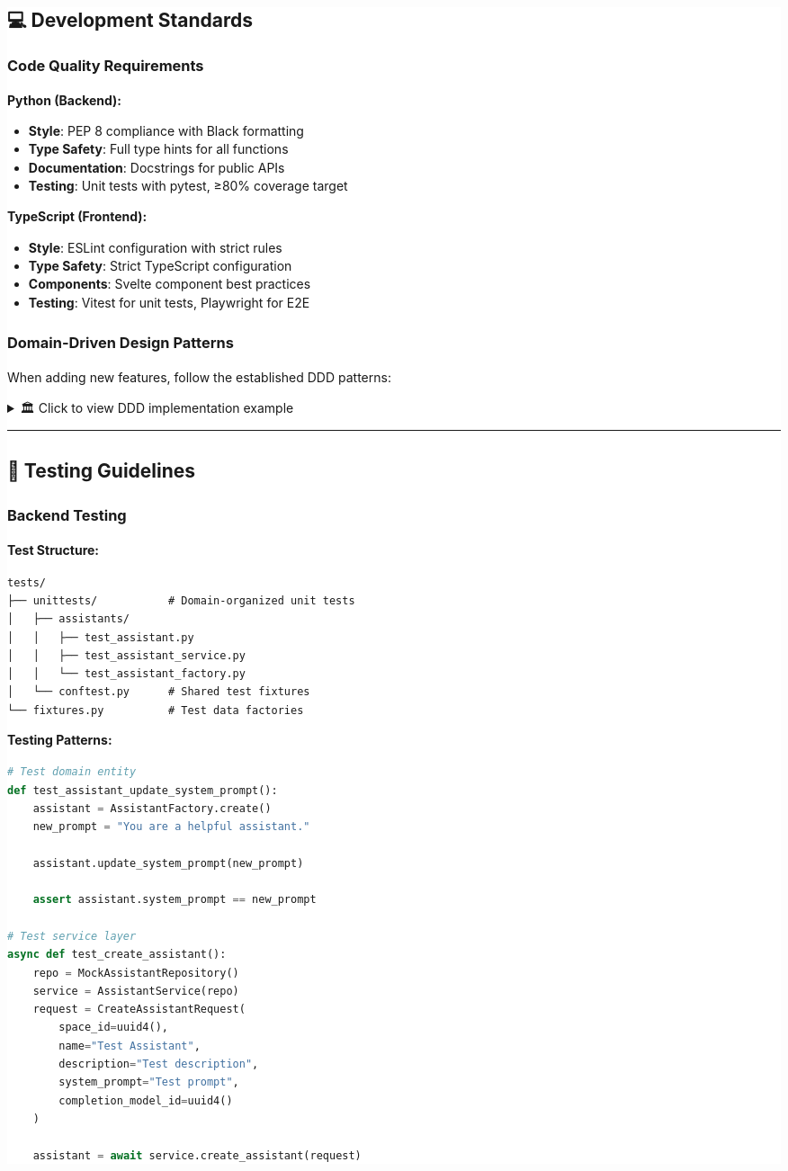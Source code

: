 
## 💻 Development Standards

### Code Quality Requirements

**Python (Backend):**
- **Style**: PEP 8 compliance with Black formatting
- **Type Safety**: Full type hints for all functions
- **Documentation**: Docstrings for public APIs
- **Testing**: Unit tests with pytest, ≥80% coverage target

**TypeScript (Frontend):**
- **Style**: ESLint configuration with strict rules
- **Type Safety**: Strict TypeScript configuration
- **Components**: Svelte component best practices
- **Testing**: Vitest for unit tests, Playwright for E2E

### Domain-Driven Design Patterns

When adding new features, follow the established DDD patterns:

<details><summary>🏛️ Click to view DDD implementation example</summary></details>

---

## 🧪 Testing Guidelines

### Backend Testing

**Test Structure:**
```
tests/
├── unittests/           # Domain-organized unit tests
│   ├── assistants/
│   │   ├── test_assistant.py
│   │   ├── test_assistant_service.py
│   │   └── test_assistant_factory.py
│   └── conftest.py      # Shared test fixtures
└── fixtures.py          # Test data factories
```

**Testing Patterns:**
```python
# Test domain entity
def test_assistant_update_system_prompt():
    assistant = AssistantFactory.create()
    new_prompt = "You are a helpful assistant."
    
    assistant.update_system_prompt(new_prompt)
    
    assert assistant.system_prompt == new_prompt

# Test service layer
async def test_create_assistant():
    repo = MockAssistantRepository()
    service = AssistantService(repo)
    request = CreateAssistantRequest(
        space_id=uuid4(),
        name="Test Assistant",
        description="Test description",
        system_prompt="Test prompt",
        completion_model_id=uuid4()
    )
    
    assistant = await service.create_assistant(request)
```